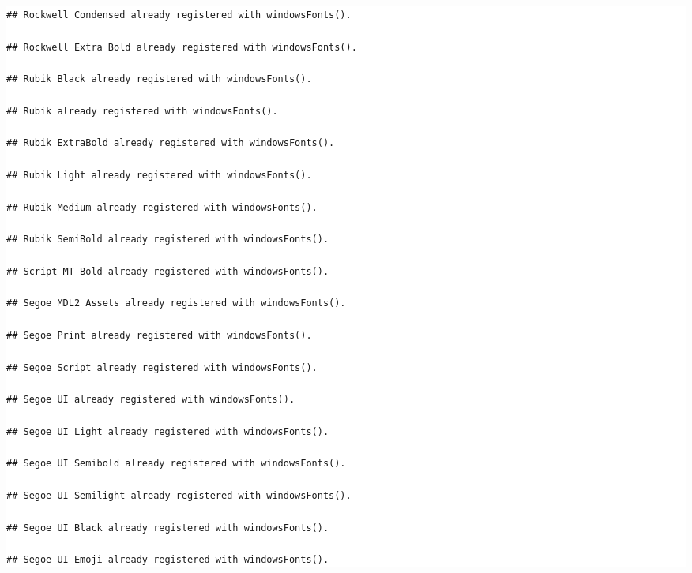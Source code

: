     ## Rockwell Condensed already registered with windowsFonts().

    ## Rockwell Extra Bold already registered with windowsFonts().

    ## Rubik Black already registered with windowsFonts().

    ## Rubik already registered with windowsFonts().

    ## Rubik ExtraBold already registered with windowsFonts().

    ## Rubik Light already registered with windowsFonts().

    ## Rubik Medium already registered with windowsFonts().

    ## Rubik SemiBold already registered with windowsFonts().

    ## Script MT Bold already registered with windowsFonts().

    ## Segoe MDL2 Assets already registered with windowsFonts().

    ## Segoe Print already registered with windowsFonts().

    ## Segoe Script already registered with windowsFonts().

    ## Segoe UI already registered with windowsFonts().

    ## Segoe UI Light already registered with windowsFonts().

    ## Segoe UI Semibold already registered with windowsFonts().

    ## Segoe UI Semilight already registered with windowsFonts().

    ## Segoe UI Black already registered with windowsFonts().

    ## Segoe UI Emoji already registered with windowsFonts().
